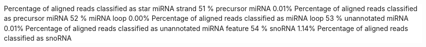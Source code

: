 </td>
<td>
Percentage of aligned reads classified as star miRNA strand
</td>
</tr>
<tr>
<td>
51
</td>
<td>
% precursor miRNA
</td>
<td></td>
<td>
0.01%
</td>
<td>
Percentage of aligned reads classified as precursor miRNA
</td>
</tr>
<tr>
<td>
52
</td>
<td>
% miRNA loop
</td>
<td></td>
<td>
0.00%
</td>
<td>
Percentage of aligned reads classified as miRNA loop
</td>
</tr>
<tr>
<td>
53
</td>
<td>
% unannotated
miRNA
</td>
<td></td>
<td>
0.01%
</td>
<td>
Percentage of aligned reads classified as unannotated miRNA feature
</td>
</tr>
<tr>
<td>
54
</td>
<td>
% snoRNA
</td>
<td></td>
<td>
1.14%
</td>
<td>
Percentage of aligned reads classified as snoRNA